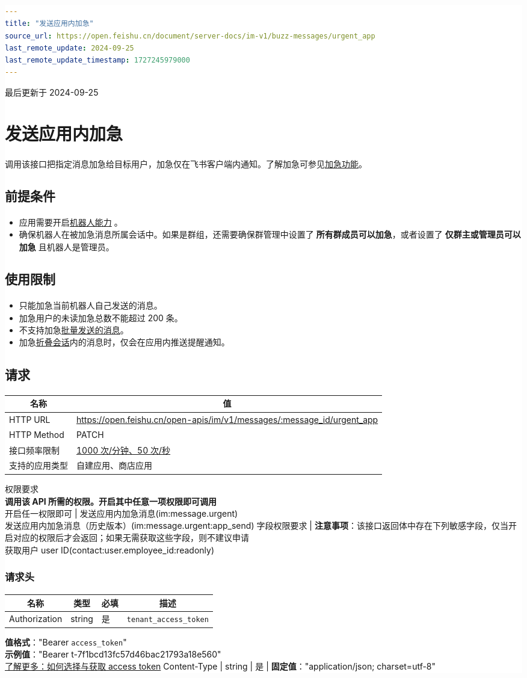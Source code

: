 ```yaml
---
title: "发送应用内加急"
source_url: https://open.feishu.cn/document/server-docs/im-v1/buzz-messages/urgent_app
last_remote_update: 2024-09-25
last_remote_update_timestamp: 1727245979000
---
```

最后更新于 2024-09-25

# 发送应用内加急

调用该接口把指定消息加急给目标用户，加急仅在飞书客户端内通知。了解加急可参见[加急功能](https://www.feishu.cn/hc/zh-CN/articles/360024757913)。

## 前提条件

- 应用需要开启[机器人能力](https://open.feishu.cn/document/uAjLw4CM/ugTN1YjL4UTN24CO1UjN/trouble-shooting/how-to-enable-bot-ability) 。
- 确保机器人在被加急消息所属会话中。如果是群组，还需要确保群管理中设置了 **所有群成员可以加急**，或者设置了 **仅群主或管理员可以加急** 且机器人是管理员。

## 使用限制

- 只能加急当前机器人自己发送的消息。
- 加急用户的未读加急总数不能超过 200 条。
- 不支持加急[批量发送的消息](https://open.feishu.cn/document/ukTMukTMukTM/ucDO1EjL3gTNx4yN4UTM)。
- 加急[折叠会话](https://www.feishu.cn/hc/zh-CN/articles/360025267393)内的消息时，仅会在应用内推送提醒通知。

## 请求
名称 | 值
---|---
HTTP URL | https://open.feishu.cn/open-apis/im/v1/messages/:message_id/urgent_app
HTTP Method | PATCH
接口频率限制 | [1000 次/分钟、50 次/秒](https://open.feishu.cn/document/ukTMukTMukTM/uUzN04SN3QjL1cDN)
支持的应用类型 | 自建应用、商店应用
权限要求  
            **调用该 API 所需的权限。开启其中任意一项权限即可调用**  
            开启任一权限即可 | 发送应用内加急消息(im:message.urgent)  
            发送应用内加急消息（历史版本）(im:message.urgent:app_send)
字段权限要求 | **注意事项**：该接口返回体中存在下列敏感字段，仅当开启对应的权限后才会返回；如果无需获取这些字段，则不建议申请  
        获取用户 user ID(contact:user.employee_id:readonly)

### 请求头

名称 | 类型 | 必填 | 描述
--- | --- | --- | ---
Authorization | string | 是 | `tenant_access_token`  
**值格式**："Bearer `access_token`"  
**示例值**："Bearer t-7f1bcd13fc57d46bac21793a18e560"  
[了解更多：如何选择与获取 access token](https://open.feishu.cn/document/uAjLw4CM/ugTN1YjL4UTN24CO1UjN/trouble-shooting/how-to-choose-which-type-of-token-to-use)
Content-Type | string | 是 | **固定值**："application/json; charset=utf-8"
